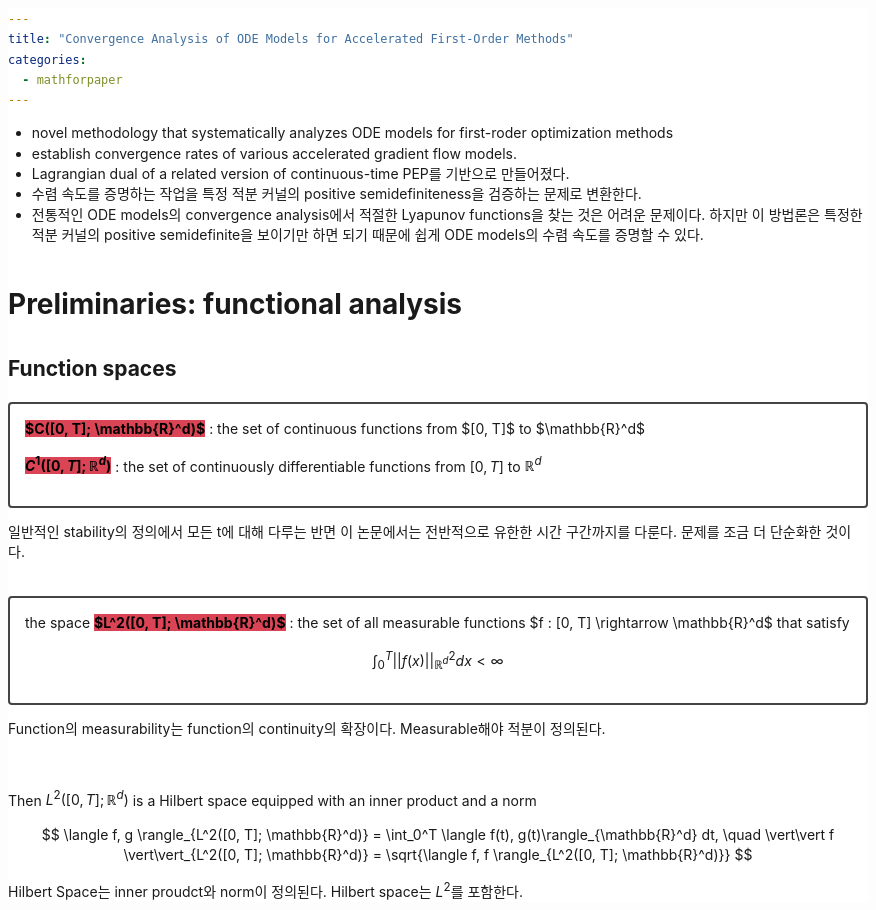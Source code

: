 ```yaml
---
title: "Convergence Analysis of ODE Models for Accelerated First-Order Methods"
categories:
  - mathforpaper
---
```

- novel methodology that systematically analyzes ODE models for first-roder optimization methods
- establish convergence rates of various accelerated gradient flow models.
- Lagrangian dual of a related version of continuous-time PEP를 기반으로 만들어졌다.
- 수렴 속도를 증명하는 작업을 특정 적분 커널의 positive semidefiniteness을 검증하는 문제로 변환한다.
- 전통적인 ODE models의 convergence analysis에서 적절한 Lyapunov functions을 찾는 것은 어려운 문제이다. 하지만 이 방법론은 특정한 적분 커널의 positive semidefinite을 보이기만 하면 되기 때문에 쉽게 ODE models의 수렴 속도를 증명할 수 있다.

# Preliminaries: functional analysis

## Function spaces

<div style="border: 2px solid #444; padding: 15px; border-radius: 4px">
  <span style="color: #000000; background-color:#DB4455; font-weight: bold;">$C([0, T]; \mathbb{R}^d)$</span> : the set of continuous functions from $[0, T]$ to $\mathbb{R}^d$

  <br>

  <span style="color: #000000; background-color:#DB4455; font-weight: bold;">$C^1([0, T]; \mathbb{R}^d)$</span> : the set of continuously differentiable functions from $[0, T]$ to $\mathbb{R}^d$
</div>

일반적인 stability의 정의에서 모든 t에 대해 다루는 반면 이 논문에서는 전반적으로 유한한 시간 구간까지를 다룬다. 문제를 조금 더 단순화한 것이다.

<br>

<div style="border: 2px solid #444; padding: 15px; border-radius: 4px">
  the space <span style="color: #000000; background-color:#DB4455; font-weight: bold;">$L^2([0, T]; \mathbb{R}^d)$</span> : the set of all measurable functions $f : [0, T] \rightarrow \mathbb{R}^d$ that satisfy
  
  $$
  \int_0^T \vert\vert f(x) \vert\vert_{\mathbb{R}^d}^2 dx < \infty
  $$
</div>

Function의 measurability는 function의 continuity의 확장이다. Measurable해야 적분이 정의된다.

<br>

Then $L^2([0, T]; \mathbb{R}^d)$ is a Hilbert space equipped with an inner product and a norm

$$
\langle f, g \rangle_{L^2([0, T]; \mathbb{R}^d)} = \int_0^T \langle f(t), g(t)\rangle_{\mathbb{R}^d} dt, \quad \vert\vert f \vert\vert_{L^2([0, T]; \mathbb{R}^d)} = \sqrt{\langle f, f \rangle_{L^2([0, T]; \mathbb{R}^d)}}
$$

Hilbert Space는 inner proudct와 norm이 정의된다. Hilbert space는 $L^2$를 포함한다.
